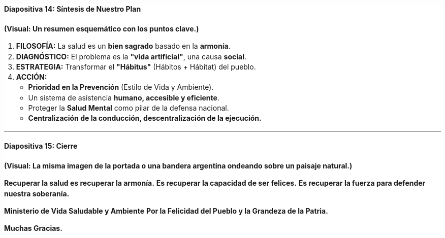 
#### **Diapositiva 14: Síntesis de Nuestro Plan**

**(Visual: Un resumen esquemático con los puntos clave.)**

1.  **FILOSOFÍA:** La salud es un **bien sagrado** basado en la **armonía**.
2.  **DIAGNÓSTICO:** El problema es la **"vida artificial"**, una causa **social**.
3.  **ESTRATEGIA:** Transformar el **"Hábitus"** (Hábitos + Hábitat) del pueblo.
4.  **ACCIÓN:**
    *   **Prioridad en la Prevención** (Estilo de Vida y Ambiente).
    *   Un sistema de asistencia **humano, accesible y eficiente**.
    *   Proteger la **Salud Mental** como pilar de la defensa nacional.
    *   **Centralización de la conducción, descentralización de la ejecución.**

---

#### **Diapositiva 15: Cierre**

**(Visual: La misma imagen de la portada o una bandera argentina ondeando sobre un paisaje natural.)**

**Recuperar la salud es recuperar la armonía.**
**Es recuperar la capacidad de ser felices.**
**Es recuperar la fuerza para defender nuestra soberanía.**

**Ministerio de Vida Saludable y Ambiente**
**Por la Felicidad del Pueblo y la Grandeza de la Patria.**

**Muchas Gracias.**
